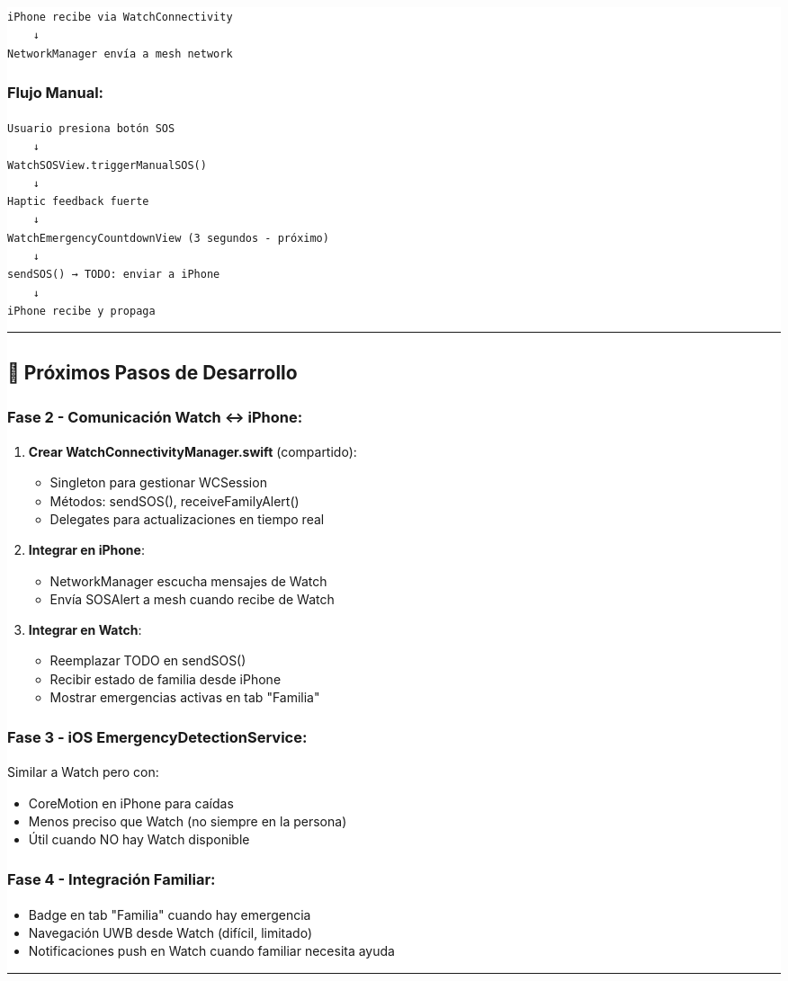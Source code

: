 ```
iPhone recibe via WatchConnectivity
    ↓
NetworkManager envía a mesh network
```

### Flujo Manual:

```
Usuario presiona botón SOS
    ↓
WatchSOSView.triggerManualSOS()
    ↓
Haptic feedback fuerte
    ↓
WatchEmergencyCountdownView (3 segundos - próximo)
    ↓
sendSOS() → TODO: enviar a iPhone
    ↓
iPhone recibe y propaga
```

---

## 🔧 Próximos Pasos de Desarrollo

### Fase 2 - Comunicación Watch ↔ iPhone:

1. **Crear WatchConnectivityManager.swift** (compartido):
   - Singleton para gestionar WCSession
   - Métodos: sendSOS(), receiveFamilyAlert()
   - Delegates para actualizaciones en tiempo real

2. **Integrar en iPhone**:
   - NetworkManager escucha mensajes de Watch
   - Envía SOSAlert a mesh cuando recibe de Watch

3. **Integrar en Watch**:
   - Reemplazar TODO en sendSOS()
   - Recibir estado de familia desde iPhone
   - Mostrar emergencias activas en tab "Familia"

### Fase 3 - iOS EmergencyDetectionService:

Similar a Watch pero con:
- CoreMotion en iPhone para caídas
- Menos preciso que Watch (no siempre en la persona)
- Útil cuando NO hay Watch disponible

### Fase 4 - Integración Familiar:

- Badge en tab "Familia" cuando hay emergencia
- Navegación UWB desde Watch (difícil, limitado)
- Notificaciones push en Watch cuando familiar necesita ayuda

---